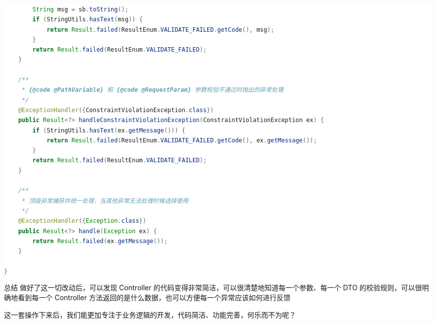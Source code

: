 ```java
        String msg = sb.toString();
        if (StringUtils.hasText(msg)) {
            return Result.failed(ResultEnum.VALIDATE_FAILED.getCode(), msg);
        }
        return Result.failed(ResultEnum.VALIDATE_FAILED);
    }

    /**
     * {@code @PathVariable} 和 {@code @RequestParam} 参数校验不通过时抛出的异常处理
     */
    @ExceptionHandler({ConstraintViolationException.class})
    public Result<?> handleConstraintViolationException(ConstraintViolationException ex) {
        if (StringUtils.hasText(ex.getMessage())) {
            return Result.failed(ResultEnum.VALIDATE_FAILED.getCode(), ex.getMessage());
        }
        return Result.failed(ResultEnum.VALIDATE_FAILED);
    }

    /**
     * 顶级异常捕获并统一处理，当其他异常无法处理时候选择使用
     */
    @ExceptionHandler({Exception.class})
    public Result<?> handle(Exception ex) {
        return Result.failed(ex.getMessage());
    }

}
```
总结
做好了这一切改动后，可以发现 Controller 的代码变得非常简洁，可以很清楚地知道每一个参数、每一个 DTO 的校验规则，可以很明确地看到每一个 Controller 方法返回的是什么数据，也可以方便每一个异常应该如何进行反馈

这一套操作下来后，我们能更加专注于业务逻辑的开发，代码简洁、功能完善，何乐而不为呢？